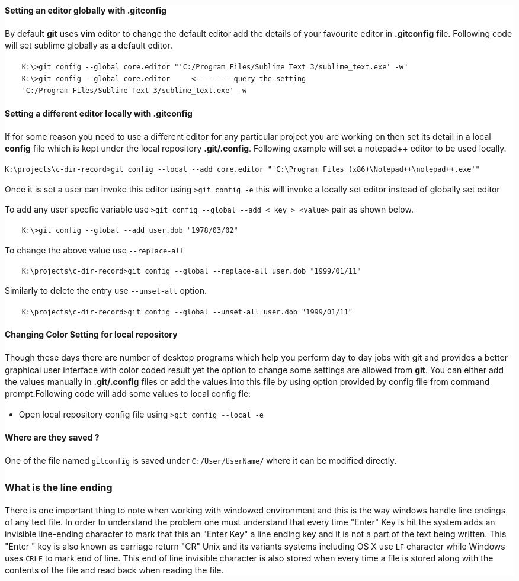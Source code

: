 #### Setting an editor globally with **.gitconfig**

By default **git** uses **vim** editor  to change the default editor add the details of your favourite editor in **.gitconfig** file. Following code will set sublime  globally as a default editor.

        K:\>git config --global core.editor "'C:/Program Files/Sublime Text 3/sublime_text.exe' -w"
        K:\>git config --global core.editor     <-------- query the setting
        'C:/Program Files/Sublime Text 3/sublime_text.exe' -w

#### Setting a different editor locally with **.gitconfig**

If for some reason you need to use a different editor for any particular project you are working on then set its detail in a local **config** file which is kept under the local repository **.git/.config**. Following example will set a notepad++ editor to be used locally. 
    
    K:\projects\c-dir-record>git config --local --add core.editor "'C:\Program Files (x86)\Notepad++\notepad++.exe'"
    

Once it is set a user can invoke this editor using `>git config -e` this will invoke a locally set editor instead of globally set editor

To add any user specfic variable use `>git config --global --add < key > <value>` pair as shown below.

        K:\>git config --global --add user.dob "1978/03/02"

To change the above value use `--replace-all`

        K:\projects\c-dir-record>git config --global --replace-all user.dob "1999/01/11"
Similarly to delete the entry use `--unset-all` option.

        K:\projects\c-dir-record>git config --global --unset-all user.dob "1999/01/11"

#### Changing Color Setting for local repository

Though these days there are number of desktop programs which help you perform day to day jobs with git and provides a better graphical user interface with color coded result yet the option to change some  settings are allowed from **git**. You can either add the values manually in **.git/.config** files or add the values into this file by using option provided by config file from command prompt.Following code will add some values to local config fle:

- Open local repository config file using `>git config --local -e`

#### Where are they saved ?

One of the file named `gitconfig` is saved under `C:/User/UserName/` where it can be modified directly.

[//]: # ( above - t )

### What is the line ending

There is one important thing to note when working with windowed environment and this is the way windows handle line endings of any text file. In order to understand the problem one must understand that every time   "Enter" Key is hit  the system adds an invisible line-ending character to mark that this an "Enter Key" a line ending key and it is not a part of the text being written. This "Enter " key is also known as carriage return "CR" Unix and its variants systems including OS X use `LF` character while Windows uses `CRLF` to mark end of line. This end of line invisible character is also stored when every time  a file is stored along with the contents of the file and read back when reading the file.


[//]: # ( Add section about the git added shell bourne shell or command prompt)
[//]: # ( provide better detail)